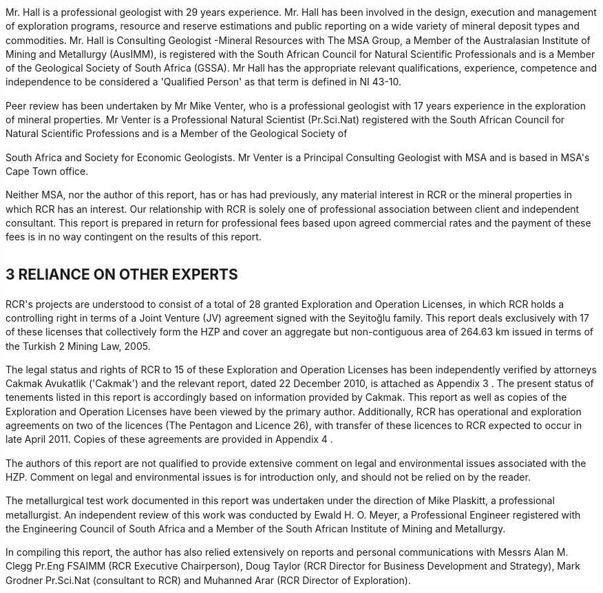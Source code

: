 Mr.  Hall  is  a  professional  geologist  with  29  years  experience.  Mr.  Hall  has  been involved  in the  design,  execution  and  management  of  exploration  programs, resource and reserve estimations and public reporting on a wide variety of mineral deposit types and  commodities. Mr. Hall is Consulting Geologist -Mineral Resources with The MSA Group, a Member of the Australasian Institute of Mining and Metallurgy (AusIMM), is registered with the South African Council for Natural Scientific Professionals and is a Member of the Geological Society of South Africa (GSSA). Mr Hall has the appropriate relevant qualifications, experience, competence and independence to be considered a 'Qualified Person' as that term is defined in NI 43-10.

Peer review has been undertaken by Mr Mike Venter, who is a professional geologist with  17  years  experience  in  the  exploration  of  mineral  properties.  Mr  Venter  is  a Professional Natural Scientist (Pr.Sci.Nat) registered with the South African Council for  Natural  Scientific  Professions  and  is  a  Member  of  the  Geological  Society  of



South  Africa  and  Society  for  Economic  Geologists.  Mr  Venter  is  a  Principal Consulting Geologist with MSA and is based in MSA's Cape Town office.

Neither MSA, nor the author of this report, has or has had previously, any material interest  in  RCR  or  the  mineral  properties  in  which  RCR  has  an  interest.    Our relationship with RCR is solely one of professional association between client and independent consultant. This report is prepared in return for professional fees based upon  agreed  commercial  rates  and  the  payment  of  these  fees  is  in  no  way contingent on the results of this report.



## 3 RELIANCE ON OTHER EXPERTS

RCR's projects are understood to consist of a total of 28 granted Exploration and Operation  Licenses,  in  which  RCR  holds  a  controlling  right  in  terms  of  a  Joint Venture  (JV)  agreement  signed  with  the  Seyitoğlu  family.    This  report  deals exclusively  with  17  of  these  licenses  that  collectively  form  the  HZP  and  cover  an aggregate  but  non-contiguous  area  of  264.63  km   issued  in  terms  of  the  Turkish 2 Mining Law, 2005.

The  legal  status  and  rights  of  RCR  to  15  of  these  Exploration  and  Operation Licenses has been independently verified by attorneys Cakmak Avukatlik ('Cakmak')  and  the  relevant  report,  dated  22  December  2010,  is  attached  as Appendix  3 .  The  present  status  of  tenements  listed  in  this  report  is  accordingly based  on  information  provided  by  Cakmak.  This  report  as  well  as  copies  of  the Exploration  and  Operation  Licenses  have  been  viewed  by  the  primary  author. Additionally,  RCR  has  operational  and  exploration  agreements  on  two  of  the licences  (The  Pentagon  and  Licence  26),  with  transfer  of  these  licences  to  RCR expected to occur in late April 2011.  Copies of these agreements are provided in Appendix 4 .

The authors of this report are not qualified to provide extensive comment on legal and  environmental  issues  associated  with  the  HZP.  Comment  on  legal  and environmental  issues  is  for  introduction  only,  and  should  not  be  relied  on  by  the reader.

The  metallurgical  test  work  documented  in  this  report  was  undertaken  under  the direction of Mike Plaskitt, a professional metallurgist. An independent review of this work was conducted by Ewald H. O. Meyer, a Professional Engineer registered with the Engineering Council of South Africa and a Member of the South African Institute of Mining and Metallurgy.

In  compiling  this  report,  the  author  has  also  relied  extensively  on  reports  and personal  communications  with  Messrs  Alan  M.  Clegg  Pr.Eng  FSAIMM  (RCR Executive Chairperson), Doug Taylor (RCR Director for Business Development and Strategy), Mark Grodner Pr.Sci.Nat (consultant to RCR) and Muhanned Arar (RCR Director of Exploration).
